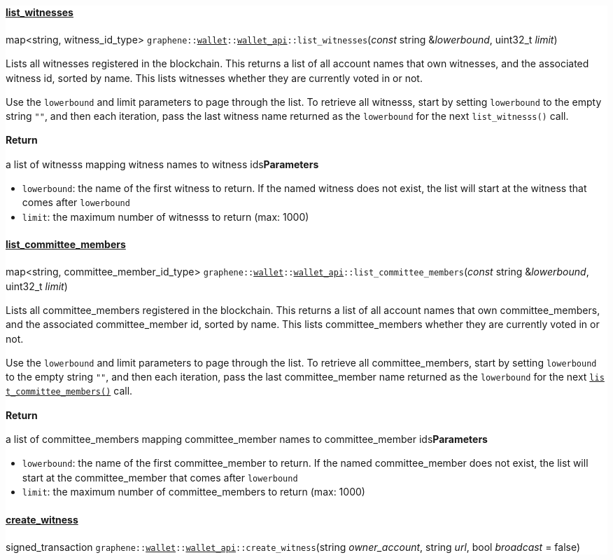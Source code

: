 #### [list\_witnesses](https://dev.bitshares.works/en/master/api/wallet_api.html?highlight=set_voting_proxy#id68)

map&lt;string, witness\_id\_type&gt; `graphene::`[`wallet`](https://dev.bitshares.works/en/master/api/namespaces/wallet.html#_CPPv4N8graphene6walletE)`::`[`wallet_api`](https://dev.bitshares.works/en/master/api/namespaces/wallet.html#_CPPv4N8graphene6wallet10wallet_apiE)`::list_witnesses`\(_const_ string &_lowerbound_, uint32\_t _limit_\)  


Lists all witnesses registered in the blockchain. This returns a list of all account names that own witnesses, and the associated witness id, sorted by name. This lists witnesses whether they are currently voted in or not.

Use the `lowerbound` and limit parameters to page through the list. To retrieve all witnesss, start by setting `lowerbound` to the empty string `""`, and then each iteration, pass the last witness name returned as the `lowerbound` for the next `list_witnesss()` call.

**Return**

a list of witnesss mapping witness names to witness ids**Parameters**

* `lowerbound`: the name of the first witness to return. If the named witness does not exist, the list will start at the witness that comes after `lowerbound`
* `limit`: the maximum number of witnesss to return \(max: 1000\)

#### [list\_committee\_members](https://dev.bitshares.works/en/master/api/wallet_api.html?highlight=set_voting_proxy#id69)

map&lt;string, committee\_member\_id\_type&gt; `graphene::`[`wallet`](https://dev.bitshares.works/en/master/api/namespaces/wallet.html#_CPPv4N8graphene6walletE)`::`[`wallet_api`](https://dev.bitshares.works/en/master/api/namespaces/wallet.html#_CPPv4N8graphene6wallet10wallet_apiE)`::list_committee_members`\(_const_ string &_lowerbound_, uint32\_t _limit_\)  


Lists all committee\_members registered in the blockchain. This returns a list of all account names that own committee\_members, and the associated committee\_member id, sorted by name. This lists committee\_members whether they are currently voted in or not.

Use the `lowerbound` and limit parameters to page through the list. To retrieve all committee\_members, start by setting `lowerbound` to the empty string `""`, and then each iteration, pass the last committee\_member name returned as the `lowerbound` for the next [`list_committee_members()`](https://dev.bitshares.works/en/master/api/wallet_api.html?highlight=set_voting_proxy#classgraphene_1_1wallet_1_1wallet__api_1ab08449f00d6b4147787b23afa7aa6af6) call.

**Return**

a list of committee\_members mapping committee\_member names to committee\_member ids**Parameters**

* `lowerbound`: the name of the first committee\_member to return. If the named committee\_member does not exist, the list will start at the committee\_member that comes after `lowerbound`
* `limit`: the maximum number of committee\_members to return \(max: 1000\)

#### [create\_witness](https://dev.bitshares.works/en/master/api/wallet_api.html?highlight=set_voting_proxy#id70)

signed\_transaction `graphene::`[`wallet`](https://dev.bitshares.works/en/master/api/namespaces/wallet.html#_CPPv4N8graphene6walletE)`::`[`wallet_api`](https://dev.bitshares.works/en/master/api/namespaces/wallet.html#_CPPv4N8graphene6wallet10wallet_apiE)`::create_witness`\(string _owner\_account_, string _url_, bool _broadcast_ = false\)  
